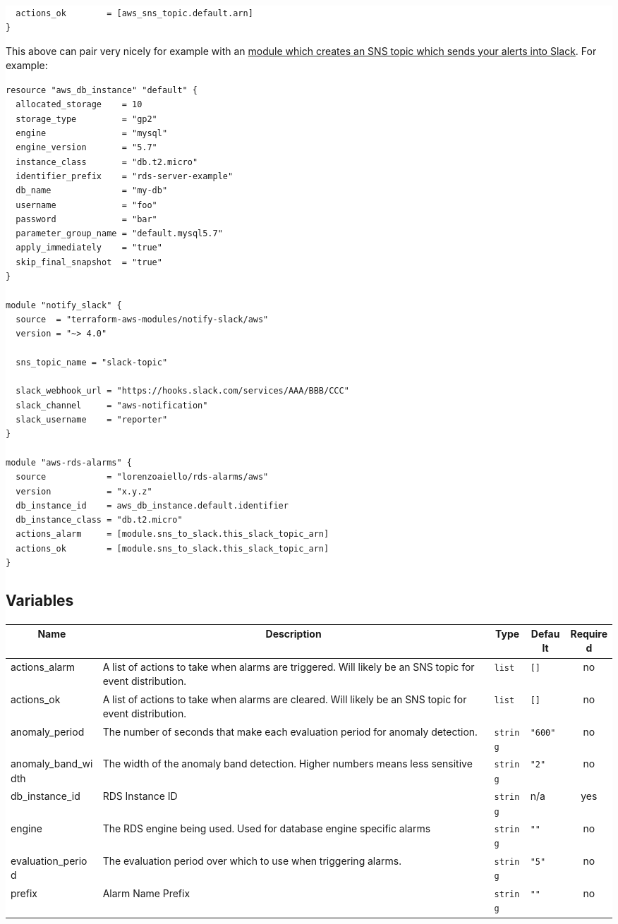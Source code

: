 ```hcl-terraform
  actions_ok        = [aws_sns_topic.default.arn]
}
```

This above can pair very nicely for example with an [module which creates an SNS topic which sends your alerts into Slack](https://github.com/terraform-aws-modules/terraform-aws-notify-slack).  For example:

```hcl-terraform
resource "aws_db_instance" "default" {
  allocated_storage    = 10
  storage_type         = "gp2"
  engine               = "mysql"
  engine_version       = "5.7"
  instance_class       = "db.t2.micro"
  identifier_prefix    = "rds-server-example"
  db_name              = "my-db"
  username             = "foo"
  password             = "bar"
  parameter_group_name = "default.mysql5.7"
  apply_immediately    = "true"
  skip_final_snapshot  = "true"
}

module "notify_slack" {
  source  = "terraform-aws-modules/notify-slack/aws"
  version = "~> 4.0"

  sns_topic_name = "slack-topic"

  slack_webhook_url = "https://hooks.slack.com/services/AAA/BBB/CCC"
  slack_channel     = "aws-notification"
  slack_username    = "reporter"
}

module "aws-rds-alarms" {
  source            = "lorenzoaiello/rds-alarms/aws"
  version           = "x.y.z"
  db_instance_id    = aws_db_instance.default.identifier
  db_instance_class = "db.t2.micro"
  actions_alarm     = [module.sns_to_slack.this_slack_topic_arn]
  actions_ok        = [module.sns_to_slack.this_slack_topic_arn]
}
```



## Variables

| Name                                                 | Description                                                                                                                       | Type          | Default         | Required |
|------------------------------------------------------|-----------------------------------------------------------------------------------------------------------------------------------|---------------|-----------------|:--------:|
| actions\_alarm                                       | A list of actions to take when alarms are triggered. Will likely be an SNS topic for event distribution.                          | `list`        | `[]`            |    no    |
| actions\_ok                                          | A list of actions to take when alarms are cleared. Will likely be an SNS topic for event distribution.                            | `list`        | `[]`            |    no    |
| anomaly\_period                                      | The number of seconds that make each evaluation period for anomaly detection.                                                     | `string`      | `"600"`         |    no    |
| anomaly_band_width                                   | The width of the anomaly band detection.  Higher numbers means less sensitive                                                     | `string`      | `"2"`           |    no    |
| db\_instance\_id                                     | RDS Instance ID                                                                                                                   | `string`      | n/a             |   yes    |
| engine                                               | The RDS engine being used. Used for database engine specific alarms                                                               | `string`      | `""`            |    no    |
| evaluation\_period                                   | The evaluation period over which to use when triggering alarms.                                                                   | `string`      | `"5"`           |    no    |
| prefix                                               | Alarm Name Prefix                                                                                                                 | `string`      | `""`            |    no    |